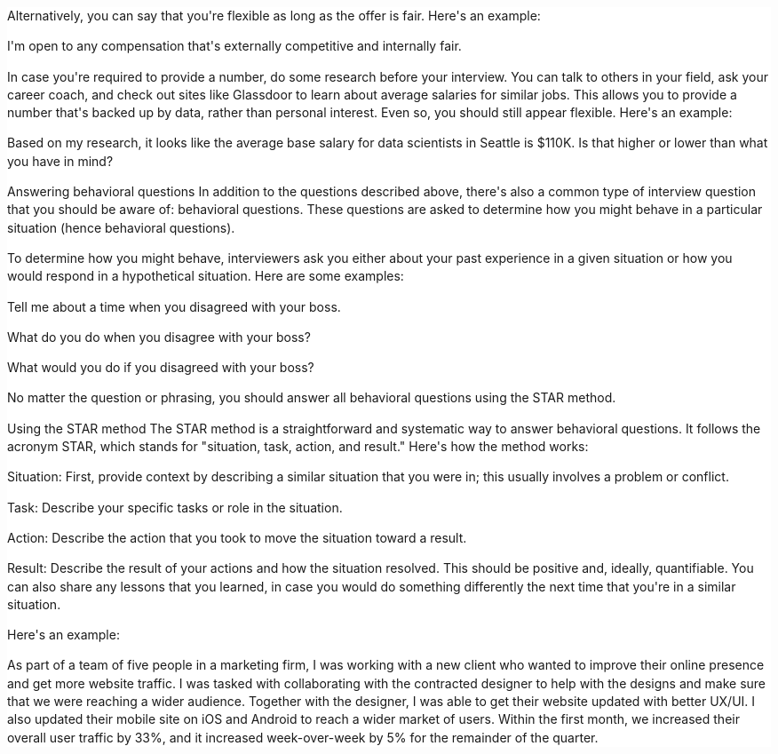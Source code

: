 Alternatively, you can say that you're flexible as long as the offer is
fair. Here's an example:

I'm open to any compensation that's externally competitive and
internally fair.

In case you're required to provide a number, do some research before
your interview. You can talk to others in your field, ask your career
coach, and check out sites like Glassdoor to learn about average
salaries for similar jobs. This allows you to provide a number that's
backed up by data, rather than personal interest. Even so, you should
still appear flexible. Here's an example:

Based on my research, it looks like the average base salary for data
scientists in Seattle is \$110K. Is that higher or lower than what you
have in mind?

Answering behavioral questions In addition to the questions described
above, there's also a common type of interview question that you should
be aware of: behavioral questions. These questions are asked to
determine how you might behave in a particular situation (hence
behavioral questions).

To determine how you might behave, interviewers ask you either about
your past experience in a given situation or how you would respond in a
hypothetical situation. Here are some examples:

Tell me about a time when you disagreed with your boss.

What do you do when you disagree with your boss?

What would you do if you disagreed with your boss?

No matter the question or phrasing, you should answer all behavioral
questions using the STAR method.

Using the STAR method The STAR method is a straightforward and
systematic way to answer behavioral questions. It follows the acronym
STAR, which stands for "situation, task, action, and result." Here's how
the method works:

Situation: First, provide context by describing a similar situation that
you were in; this usually involves a problem or conflict.

Task: Describe your specific tasks or role in the situation.

Action: Describe the action that you took to move the situation toward a
result.

Result: Describe the result of your actions and how the situation
resolved. This should be positive and, ideally, quantifiable. You can
also share any lessons that you learned, in case you would do something
differently the next time that you're in a similar situation.

Here's an example:

As part of a team of five people in a marketing firm, I was working with
a new client who wanted to improve their online presence and get more
website traffic. I was tasked with collaborating with the contracted
designer to help with the designs and make sure that we were reaching a
wider audience. Together with the designer, I was able to get their
website updated with better UX/UI. I also updated their mobile site on
iOS and Android to reach a wider market of users. Within the first
month, we increased their overall user traffic by 33%, and it increased
week-over-week by 5% for the remainder of the quarter.
